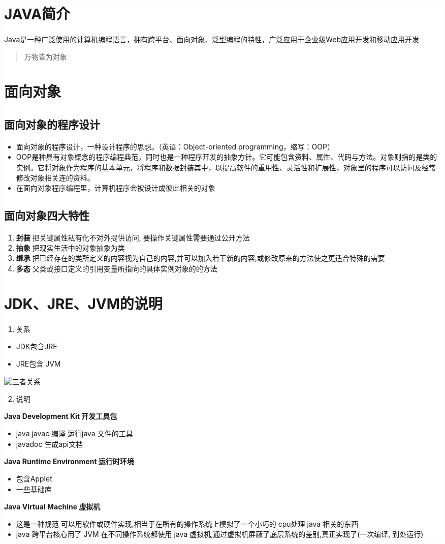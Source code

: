 # JAVA简介

Java是一种广泛使用的计算机编程语言，拥有跨平台、面向对象、泛型编程的特性，广泛应用于企业级Web应用开发和移动应用开发



> 万物皆为对象

# 面向对象



## 面向对象的程序设计

- 面向对象的程序设计，一种设计程序的思想。（英语：Object-oriented programming，缩写：OOP）
- OOP是种具有对象概念的程序编程典范，同时也是一种程序开发的抽象方针。它可能包含资料、属性、代码与方法。对象则指的是类的实例。它将对象作为程序的基本单元，将程序和数据封装其中，以提高软件的重用性、灵活性和扩展性，对象里的程序可以访问及经常修改对象相关连的资料。
- 在面向对象程序编程里，计算机程序会被设计成彼此相关的对象



## 面向对象四大特性

1. **封装** 把关键属性私有化不对外提供访问, 要操作关键属性需要通过公开方法
2. **抽象** 把现实生活中的对象抽象为类
3. **继承** 把已经存在的类所定义的内容视为自己的内容,并可以加入若干新的内容,或修改原来的方法使之更适合特殊的需要
4. **多态** 父类或接口定义的引用变量所指向的具体实例对象的的方法



# JDK、JRE、JVM的说明

1. 关系

-  JDK包含JRE 

- JRE包含 JVM

![三者关系](https://gimg2.baidu.com/image_search/src=http%3A%2F%2Fimage.bubuko.com%2Finfo%2F201910%2F20191015221044571469.png&refer=http%3A%2F%2Fimage.bubuko.com&app=2002&size=f9999,10000&q=a80&n=0&g=0n&fmt=jpeg?sec=1614503820&t=b27ac532ff1ea90d0b5fa833e52a10c5)

2. 说明

**Java Development Kit 开发工具包**

- java javac 编译 运行java 文件的工具
- javadoc 生成api文档

**Java Runtime Environment 运行时环境**

- 包含Applet
- 一些基础库

**Java Virtual Machine 虚拟机**

- 这是一种规范 可以用软件或硬件实现,相当于在所有的操作系统上模拟了一个小巧的 cpu处理 java 相关的东西
- java 跨平台核心用了 JVM 在不同操作系统都使用 java 虚拟机,通过虚拟机屏蔽了底层系统的差别,真正实现了(一次编译, 到处运行)
